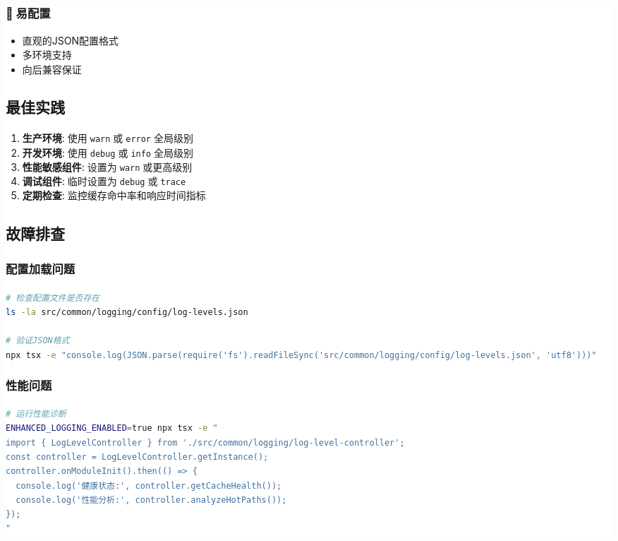 ### 🔧 易配置
- 直观的JSON配置格式
- 多环境支持
- 向后兼容保证

## 最佳实践

1. **生产环境**: 使用 `warn` 或 `error` 全局级别
2. **开发环境**: 使用 `debug` 或 `info` 全局级别
3. **性能敏感组件**: 设置为 `warn` 或更高级别
4. **调试组件**: 临时设置为 `debug` 或 `trace`
5. **定期检查**: 监控缓存命中率和响应时间指标

## 故障排查

### 配置加载问题
```bash
# 检查配置文件是否存在
ls -la src/common/logging/config/log-levels.json

# 验证JSON格式
npx tsx -e "console.log(JSON.parse(require('fs').readFileSync('src/common/logging/config/log-levels.json', 'utf8')))"
```

### 性能问题
```bash
# 运行性能诊断
ENHANCED_LOGGING_ENABLED=true npx tsx -e "
import { LogLevelController } from './src/common/logging/log-level-controller';
const controller = LogLevelController.getInstance();
controller.onModuleInit().then(() => {
  console.log('健康状态:', controller.getCacheHealth());
  console.log('性能分析:', controller.analyzeHotPaths());
});
"
```